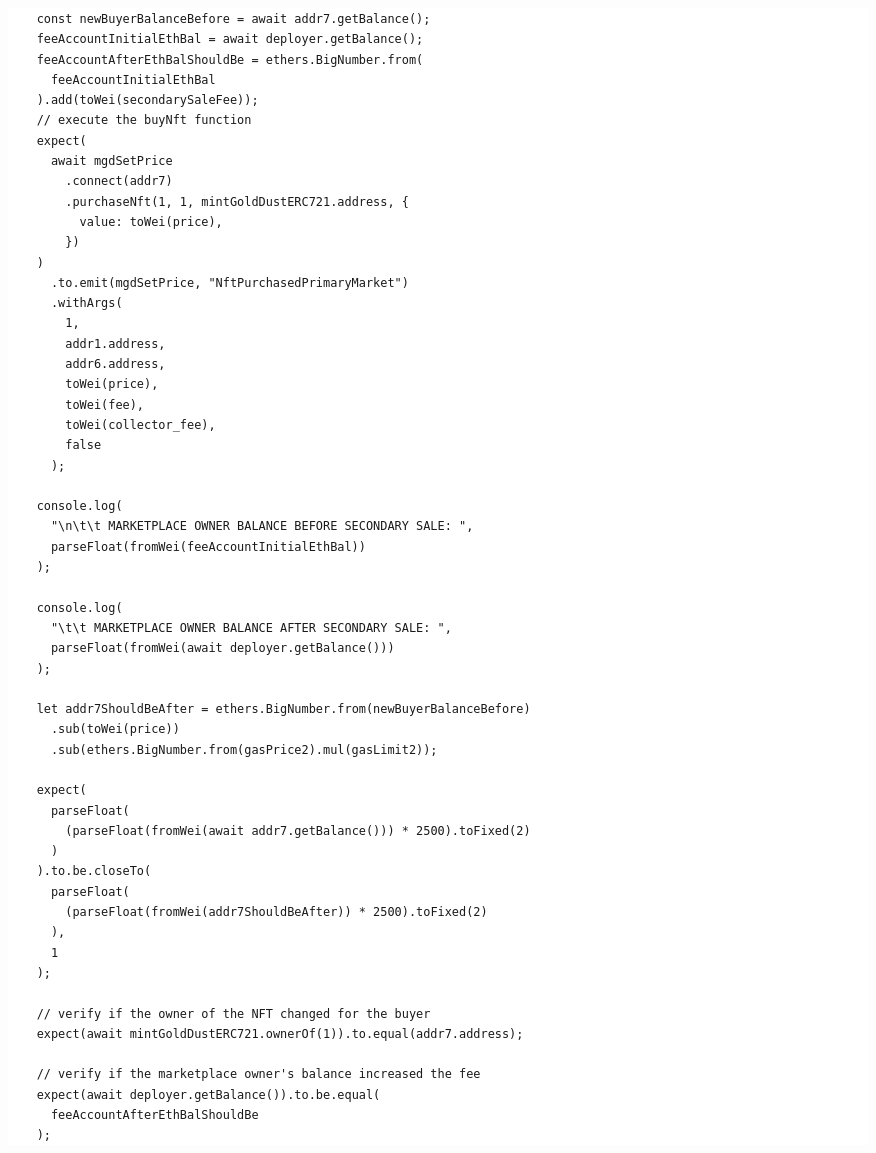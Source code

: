         const newBuyerBalanceBefore = await addr7.getBalance();
        feeAccountInitialEthBal = await deployer.getBalance();
        feeAccountAfterEthBalShouldBe = ethers.BigNumber.from(
          feeAccountInitialEthBal
        ).add(toWei(secondarySaleFee));
        // execute the buyNft function
        expect(
          await mgdSetPrice
            .connect(addr7)
            .purchaseNft(1, 1, mintGoldDustERC721.address, {
              value: toWei(price),
            })
        )
          .to.emit(mgdSetPrice, "NftPurchasedPrimaryMarket")
          .withArgs(
            1,
            addr1.address,
            addr6.address,
            toWei(price),
            toWei(fee),
            toWei(collector_fee),
            false
          );

        console.log(
          "\n\t\t MARKETPLACE OWNER BALANCE BEFORE SECONDARY SALE: ",
          parseFloat(fromWei(feeAccountInitialEthBal))
        );

        console.log(
          "\t\t MARKETPLACE OWNER BALANCE AFTER SECONDARY SALE: ",
          parseFloat(fromWei(await deployer.getBalance()))
        );

        let addr7ShouldBeAfter = ethers.BigNumber.from(newBuyerBalanceBefore)
          .sub(toWei(price))
          .sub(ethers.BigNumber.from(gasPrice2).mul(gasLimit2));

        expect(
          parseFloat(
            (parseFloat(fromWei(await addr7.getBalance())) * 2500).toFixed(2)
          )
        ).to.be.closeTo(
          parseFloat(
            (parseFloat(fromWei(addr7ShouldBeAfter)) * 2500).toFixed(2)
          ),
          1
        );

        // verify if the owner of the NFT changed for the buyer
        expect(await mintGoldDustERC721.ownerOf(1)).to.equal(addr7.address);

        // verify if the marketplace owner's balance increased the fee
        expect(await deployer.getBalance()).to.be.equal(
          feeAccountAfterEthBalShouldBe
        );

